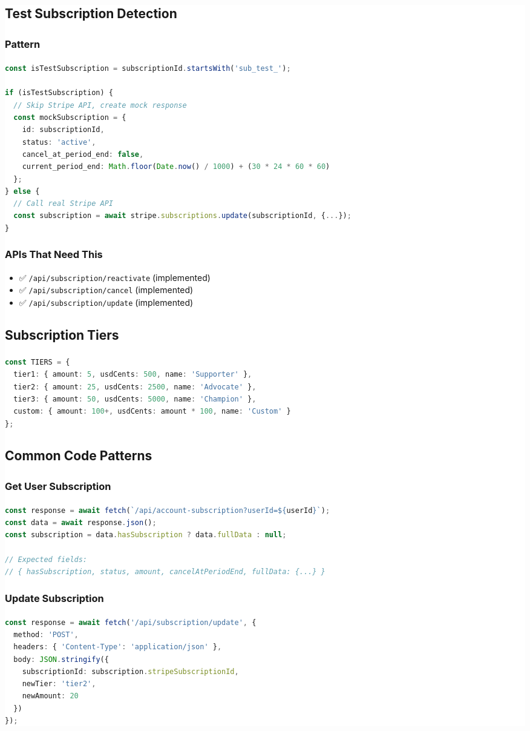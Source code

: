 ## Test Subscription Detection

### Pattern
```typescript
const isTestSubscription = subscriptionId.startsWith('sub_test_');

if (isTestSubscription) {
  // Skip Stripe API, create mock response
  const mockSubscription = {
    id: subscriptionId,
    status: 'active',
    cancel_at_period_end: false,
    current_period_end: Math.floor(Date.now() / 1000) + (30 * 24 * 60 * 60)
  };
} else {
  // Call real Stripe API
  const subscription = await stripe.subscriptions.update(subscriptionId, {...});
}
```

### APIs That Need This
- ✅ `/api/subscription/reactivate` (implemented)
- ✅ `/api/subscription/cancel` (implemented)
- ✅ `/api/subscription/update` (implemented)

## Subscription Tiers

```typescript
const TIERS = {
  tier1: { amount: 5, usdCents: 500, name: 'Supporter' },
  tier2: { amount: 25, usdCents: 2500, name: 'Advocate' },
  tier3: { amount: 50, usdCents: 5000, name: 'Champion' },
  custom: { amount: 100+, usdCents: amount * 100, name: 'Custom' }
};
```

## Common Code Patterns

### Get User Subscription
```typescript
const response = await fetch(`/api/account-subscription?userId=${userId}`);
const data = await response.json();
const subscription = data.hasSubscription ? data.fullData : null;

// Expected fields:
// { hasSubscription, status, amount, cancelAtPeriodEnd, fullData: {...} }
```

### Update Subscription
```typescript
const response = await fetch('/api/subscription/update', {
  method: 'POST',
  headers: { 'Content-Type': 'application/json' },
  body: JSON.stringify({
    subscriptionId: subscription.stripeSubscriptionId,
    newTier: 'tier2',
    newAmount: 20
  })
});
```
